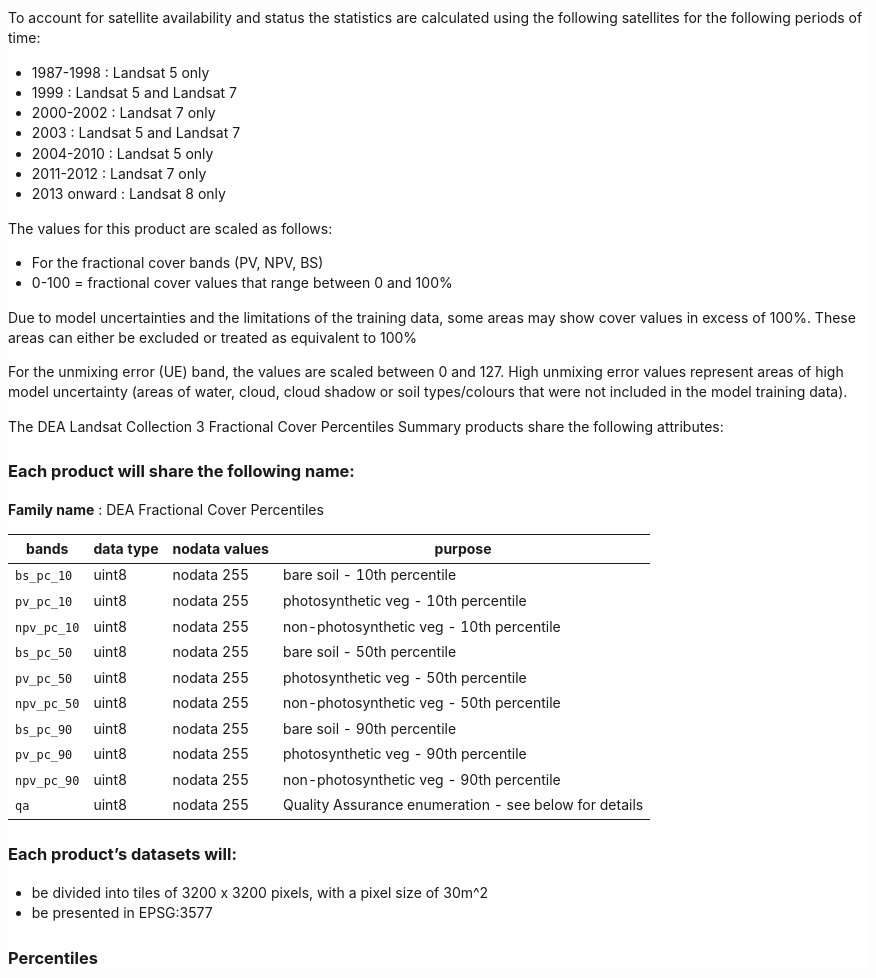 To account for satellite availability and status the statistics are calculated using the following satellites for the following periods of time:
* 1987-1998 : Landsat 5 only
* 1999 : Landsat 5 and Landsat 7
* 2000-2002 : Landsat 7 only
* 2003 : Landsat 5 and Landsat 7
* 2004-2010 : Landsat 5 only
* 2011-2012 : Landsat 7 only
* 2013 onward : Landsat 8 only

The values for this product are scaled as follows:  
* For the fractional cover bands (PV, NPV, BS)  
* 0-100 = fractional cover values that range between 0 and 100%

Due to model uncertainties and the limitations of the training data, some areas may show cover values in excess of 100%. These areas can either be excluded or treated as equivalent to 100%

For the unmixing error (UE) band, the values are scaled between 0 and 127.  High unmixing error values represent areas of high model uncertainty (areas of water, cloud, cloud shadow or soil types/colours that were not included in the model training data). 

The DEA Landsat Collection 3 Fractional Cover Percentiles Summary products share the following attributes: 

### Each product will share the following name: 

**Family name** : DEA Fractional Cover Percentiles 

| bands       | data type | nodata values | purpose                                               |
|-------------|-----------|---------------|-------------------------------------------------------|
| `bs_pc_10`  | uint8     | nodata 255    | bare soil - 10th percentile                           |
| `pv_pc_10`  | uint8     | nodata 255    | photosynthetic veg - 10th percentile                  |
| `npv_pc_10` | uint8     | nodata 255    | non-photosynthetic veg - 10th percentile              |
| `bs_pc_50`  | uint8     | nodata 255    | bare soil - 50th percentile                           |
| `pv_pc_50`  | uint8     | nodata 255    | photosynthetic veg - 50th percentile                  |
| `npv_pc_50` | uint8     | nodata 255    | non-photosynthetic veg - 50th percentile              |
| `bs_pc_90`  | uint8     | nodata 255    | bare soil - 90th percentile                           |
| `pv_pc_90`  | uint8     | nodata 255    | photosynthetic veg - 90th percentile                  |
| `npv_pc_90` | uint8     | nodata 255    | non-photosynthetic veg - 90th percentile              |
| `qa`        | uint8     | nodata 255    | Quality Assurance enumeration - see below for details |

### Each product’s datasets will: 

* be divided into tiles of 3200 x 3200 pixels, with a pixel size of 30m^2 
* be presented in EPSG:3577 

### Percentiles 
